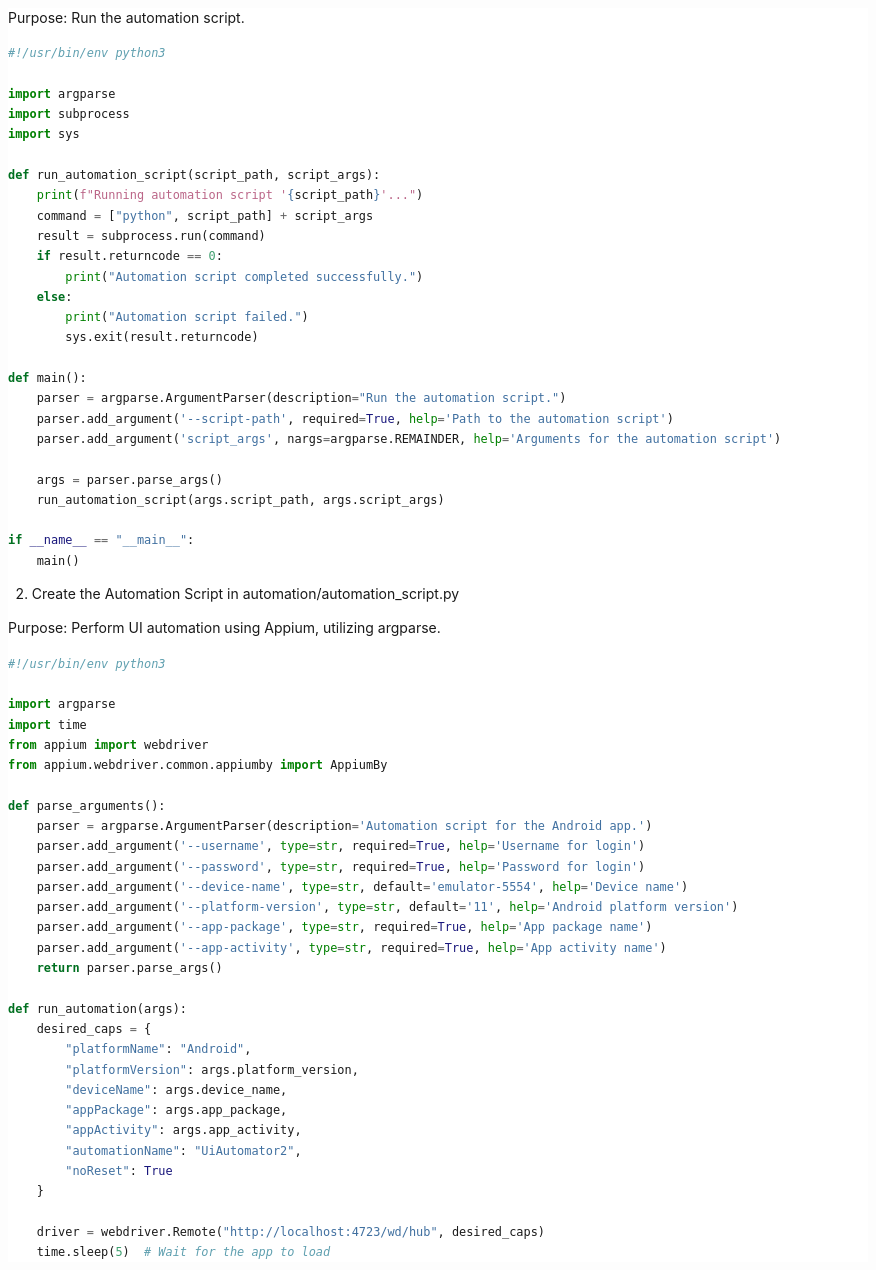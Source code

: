 Purpose: Run the automation script.
```python
#!/usr/bin/env python3

import argparse
import subprocess
import sys

def run_automation_script(script_path, script_args):
    print(f"Running automation script '{script_path}'...")
    command = ["python", script_path] + script_args
    result = subprocess.run(command)
    if result.returncode == 0:
        print("Automation script completed successfully.")
    else:
        print("Automation script failed.")
        sys.exit(result.returncode)

def main():
    parser = argparse.ArgumentParser(description="Run the automation script.")
    parser.add_argument('--script-path', required=True, help='Path to the automation script')
    parser.add_argument('script_args', nargs=argparse.REMAINDER, help='Arguments for the automation script')

    args = parser.parse_args()
    run_automation_script(args.script_path, args.script_args)

if __name__ == "__main__":
    main()
```
2. Create the Automation Script in automation/automation_script.py

Purpose: Perform UI automation using Appium, utilizing argparse.
```python
#!/usr/bin/env python3

import argparse
import time
from appium import webdriver
from appium.webdriver.common.appiumby import AppiumBy

def parse_arguments():
    parser = argparse.ArgumentParser(description='Automation script for the Android app.')
    parser.add_argument('--username', type=str, required=True, help='Username for login')
    parser.add_argument('--password', type=str, required=True, help='Password for login')
    parser.add_argument('--device-name', type=str, default='emulator-5554', help='Device name')
    parser.add_argument('--platform-version', type=str, default='11', help='Android platform version')
    parser.add_argument('--app-package', type=str, required=True, help='App package name')
    parser.add_argument('--app-activity', type=str, required=True, help='App activity name')
    return parser.parse_args()

def run_automation(args):
    desired_caps = {
        "platformName": "Android",
        "platformVersion": args.platform_version,
        "deviceName": args.device_name,
        "appPackage": args.app_package,
        "appActivity": args.app_activity,
        "automationName": "UiAutomator2",
        "noReset": True
    }

    driver = webdriver.Remote("http://localhost:4723/wd/hub", desired_caps)
    time.sleep(5)  # Wait for the app to load
```